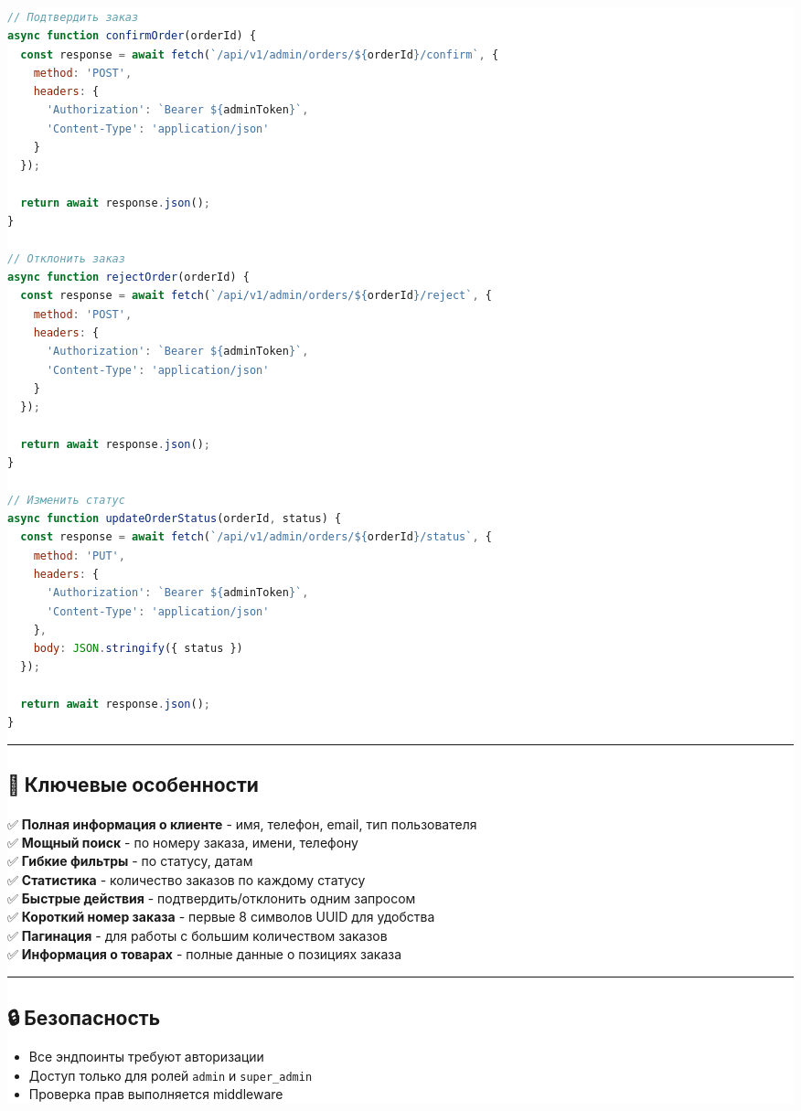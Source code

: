 ```javascript
// Подтвердить заказ
async function confirmOrder(orderId) {
  const response = await fetch(`/api/v1/admin/orders/${orderId}/confirm`, {
    method: 'POST',
    headers: {
      'Authorization': `Bearer ${adminToken}`,
      'Content-Type': 'application/json'
    }
  });
  
  return await response.json();
}

// Отклонить заказ
async function rejectOrder(orderId) {
  const response = await fetch(`/api/v1/admin/orders/${orderId}/reject`, {
    method: 'POST',
    headers: {
      'Authorization': `Bearer ${adminToken}`,
      'Content-Type': 'application/json'
    }
  });
  
  return await response.json();
}

// Изменить статус
async function updateOrderStatus(orderId, status) {
  const response = await fetch(`/api/v1/admin/orders/${orderId}/status`, {
    method: 'PUT',
    headers: {
      'Authorization': `Bearer ${adminToken}`,
      'Content-Type': 'application/json'
    },
    body: JSON.stringify({ status })
  });
  
  return await response.json();
}
```

---

## 🎯 Ключевые особенности

✅ **Полная информация о клиенте** - имя, телефон, email, тип пользователя  
✅ **Мощный поиск** - по номеру заказа, имени, телефону  
✅ **Гибкие фильтры** - по статусу, датам  
✅ **Статистика** - количество заказов по каждому статусу  
✅ **Быстрые действия** - подтвердить/отклонить одним запросом  
✅ **Короткий номер заказа** - первые 8 символов UUID для удобства  
✅ **Пагинация** - для работы с большим количеством заказов  
✅ **Информация о товарах** - полные данные о позициях заказа  

---

## 🔒 Безопасность

- Все эндпоинты требуют авторизации
- Доступ только для ролей `admin` и `super_admin`
- Проверка прав выполняется middleware

